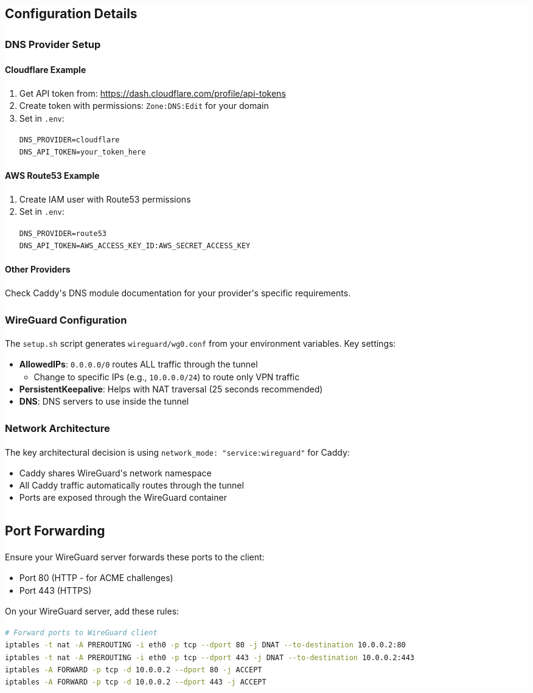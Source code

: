 ## Configuration Details

### DNS Provider Setup

#### Cloudflare Example
1. Get API token from: https://dash.cloudflare.com/profile/api-tokens
2. Create token with permissions: `Zone:DNS:Edit` for your domain
3. Set in `.env`:
   ```
   DNS_PROVIDER=cloudflare
   DNS_API_TOKEN=your_token_here
   ```

#### AWS Route53 Example
1. Create IAM user with Route53 permissions
2. Set in `.env`:
   ```
   DNS_PROVIDER=route53
   DNS_API_TOKEN=AWS_ACCESS_KEY_ID:AWS_SECRET_ACCESS_KEY
   ```

#### Other Providers
Check Caddy's DNS module documentation for your provider's specific requirements.

### WireGuard Configuration

The `setup.sh` script generates `wireguard/wg0.conf` from your environment variables. Key settings:

- **AllowedIPs**: `0.0.0.0/0` routes ALL traffic through the tunnel
  - Change to specific IPs (e.g., `10.0.0.0/24`) to route only VPN traffic
- **PersistentKeepalive**: Helps with NAT traversal (25 seconds recommended)
- **DNS**: DNS servers to use inside the tunnel

### Network Architecture

The key architectural decision is using `network_mode: "service:wireguard"` for Caddy:
- Caddy shares WireGuard's network namespace
- All Caddy traffic automatically routes through the tunnel
- Ports are exposed through the WireGuard container

## Port Forwarding

Ensure your WireGuard server forwards these ports to the client:
- Port 80 (HTTP - for ACME challenges)
- Port 443 (HTTPS)

On your WireGuard server, add these rules:

```bash
# Forward ports to WireGuard client
iptables -t nat -A PREROUTING -i eth0 -p tcp --dport 80 -j DNAT --to-destination 10.0.0.2:80
iptables -t nat -A PREROUTING -i eth0 -p tcp --dport 443 -j DNAT --to-destination 10.0.0.2:443
iptables -A FORWARD -p tcp -d 10.0.0.2 --dport 80 -j ACCEPT
iptables -A FORWARD -p tcp -d 10.0.0.2 --dport 443 -j ACCEPT
```
